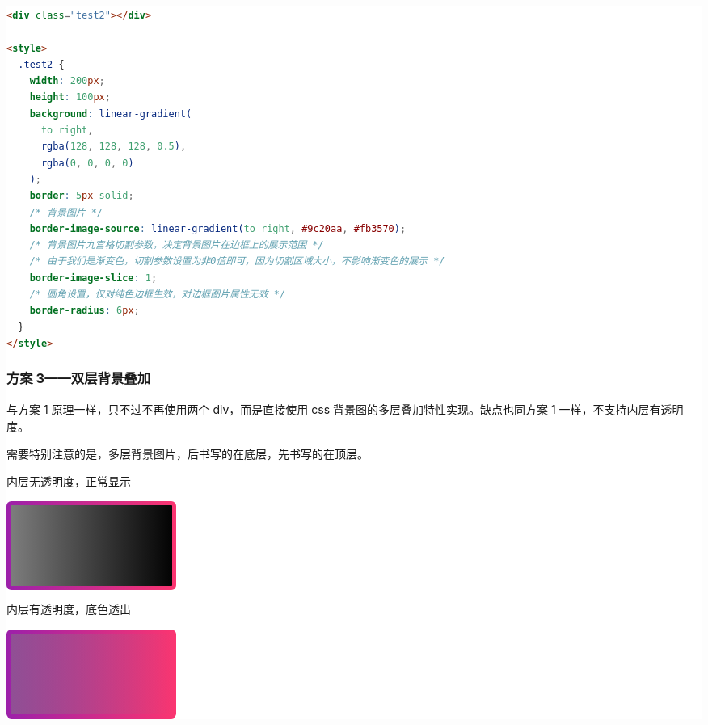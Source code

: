 ```html
<div class="test2"></div>

<style>
  .test2 {
    width: 200px;
    height: 100px;
    background: linear-gradient(
      to right,
      rgba(128, 128, 128, 0.5),
      rgba(0, 0, 0, 0)
    );
    border: 5px solid;
    /* 背景图片 */
    border-image-source: linear-gradient(to right, #9c20aa, #fb3570);
    /* 背景图片九宫格切割参数，决定背景图片在边框上的展示范围 */
    /* 由于我们是渐变色，切割参数设置为非0值即可，因为切割区域大小，不影响渐变色的展示 */
    border-image-slice: 1;
    /* 圆角设置，仅对纯色边框生效，对边框图片属性无效 */
    border-radius: 6px;
  }
</style>
```

### 方案 3——双层背景叠加

与方案 1 原理一样，只不过不再使用两个 div，而是直接使用 css 背景图的多层叠加特性实现。缺点也同方案 1 一样，不支持内层有透明度。

需要特别注意的是，多层背景图片，后书写的在底层，先书写的在顶层。

内层无透明度，正常显示

<div style="
  margin-bottom: 10px;
  width: 200px;
  height: 100px;
  padding: 5px;
  background-image: linear-gradient(
      to right,
      rgba(128, 128, 128, 1),
      rgba(0, 0, 0, 1)
    ), linear-gradient(to right, #9c20aa, #fb3570);
  background-clip: content-box, border-box;
  border-radius: 6px;
"></div>

内层有透明度，底色透出

<div style="
  width: 200px;
  height: 100px;
  padding: 5px;
  background-image: linear-gradient(
      to right,
      rgba(128, 128, 128, 0.5),
      rgba(0, 0, 0, 0)
    ), linear-gradient(to right, #9c20aa, #fb3570);
  background-clip: content-box, border-box;
  border-radius: 6px;
"></div>
